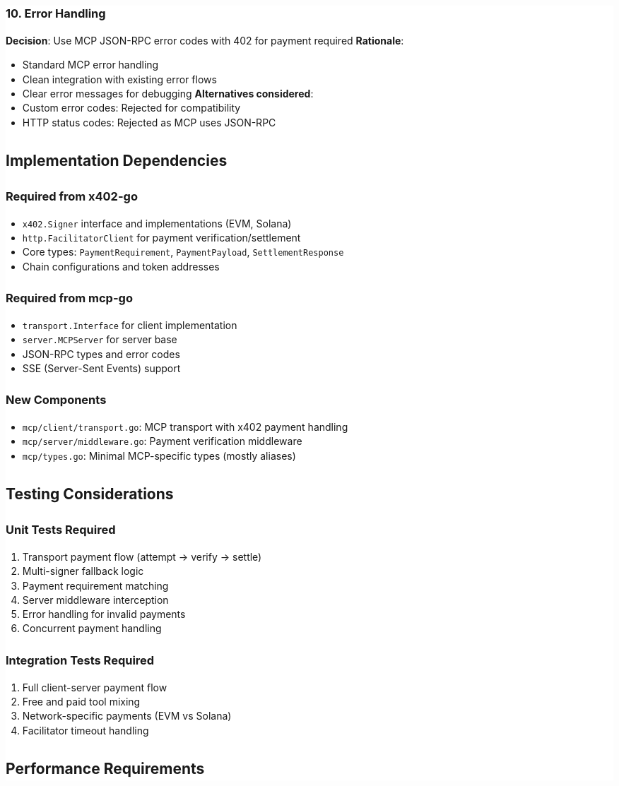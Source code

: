 ### 10. Error Handling

**Decision**: Use MCP JSON-RPC error codes with 402 for payment required
**Rationale**:
- Standard MCP error handling
- Clean integration with existing error flows
- Clear error messages for debugging
**Alternatives considered**:
- Custom error codes: Rejected for compatibility
- HTTP status codes: Rejected as MCP uses JSON-RPC

## Implementation Dependencies

### Required from x402-go
- `x402.Signer` interface and implementations (EVM, Solana)
- `http.FacilitatorClient` for payment verification/settlement
- Core types: `PaymentRequirement`, `PaymentPayload`, `SettlementResponse`
- Chain configurations and token addresses

### Required from mcp-go
- `transport.Interface` for client implementation
- `server.MCPServer` for server base
- JSON-RPC types and error codes
- SSE (Server-Sent Events) support

### New Components
- `mcp/client/transport.go`: MCP transport with x402 payment handling
- `mcp/server/middleware.go`: Payment verification middleware
- `mcp/types.go`: Minimal MCP-specific types (mostly aliases)

## Testing Considerations

### Unit Tests Required
1. Transport payment flow (attempt → verify → settle)
2. Multi-signer fallback logic
3. Payment requirement matching
4. Server middleware interception
5. Error handling for invalid payments
6. Concurrent payment handling

### Integration Tests Required
1. Full client-server payment flow
2. Free and paid tool mixing
3. Network-specific payments (EVM vs Solana)
4. Facilitator timeout handling

## Performance Requirements
